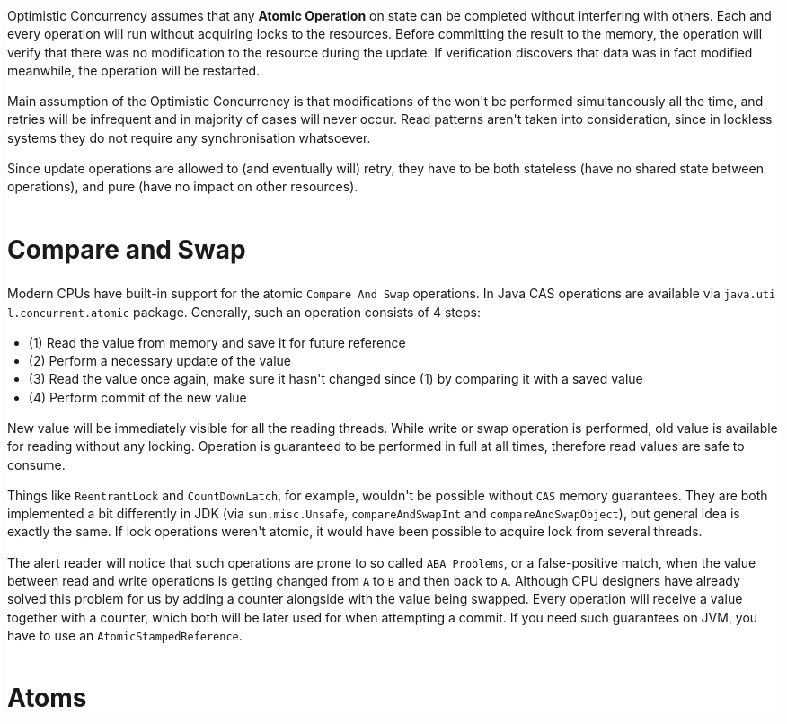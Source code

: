 Optimistic Concurrency assumes that any __Atomic Operation__ on state
can be completed without interfering with others. Each and every
operation will run without acquiring locks to the resources. Before
committing the result to the memory, the operation will verify that
there was no modification to the resource during the update. If
verification discovers that data was in fact modified meanwhile, the
operation will be restarted.

Main assumption of the Optimistic Concurrency is that modifications of
the won't be performed simultaneously all the time, and retries will be
infrequent and in majority of cases will never occur. Read patterns
aren't taken into consideration, since in lockless systems they do not
require any synchronisation whatsoever.

Since update operations are allowed to (and eventually will) retry, they
have to be both stateless (have no shared state between operations), and
pure (have no impact on other resources).

# Compare and Swap

Modern CPUs have built-in support for the atomic `Compare And Swap`
operations. In Java CAS operations are available via
`java.util.concurrent.atomic` package. Generally, such an operation
consists of 4 steps:

  * (1) Read the value from memory and save it for future reference
  * (2) Perform a necessary update of the value
  * (3) Read the value once again, make sure it hasn't changed since (1) by
    comparing it with a saved value
  * (4) Perform commit of the new value

New value will be immediately visible for all the reading threads.
While write or swap operation is performed, old value is available for
reading without any locking. Operation is guaranteed to be performed in
full at all times, therefore read values are safe to consume.

Things like `ReentrantLock` and `CountDownLatch`, for example, wouldn't
be possible without `CAS` memory guarantees. They are both implemented a
bit differently in JDK (via `sun.misc.Unsafe`, `compareAndSwapInt` and
`compareAndSwapObject`), but general idea is exactly the same. If lock
operations weren't atomic, it would have been possible to acquire lock
from several threads.

The alert reader will notice that such operations are prone to so called
`ABA Problems`, or a false-positive match, when the value between read
and write operations is getting changed from `A` to `B` and then back to
`A`. Although CPU designers have already solved this problem for us by
adding a counter alongside with the value being swapped. Every operation
will receive a value together with a counter, which both will be later
used for when attempting a commit. If you need such guarantees on
JVM, you have to use an `AtomicStampedReference`.

# Atoms
